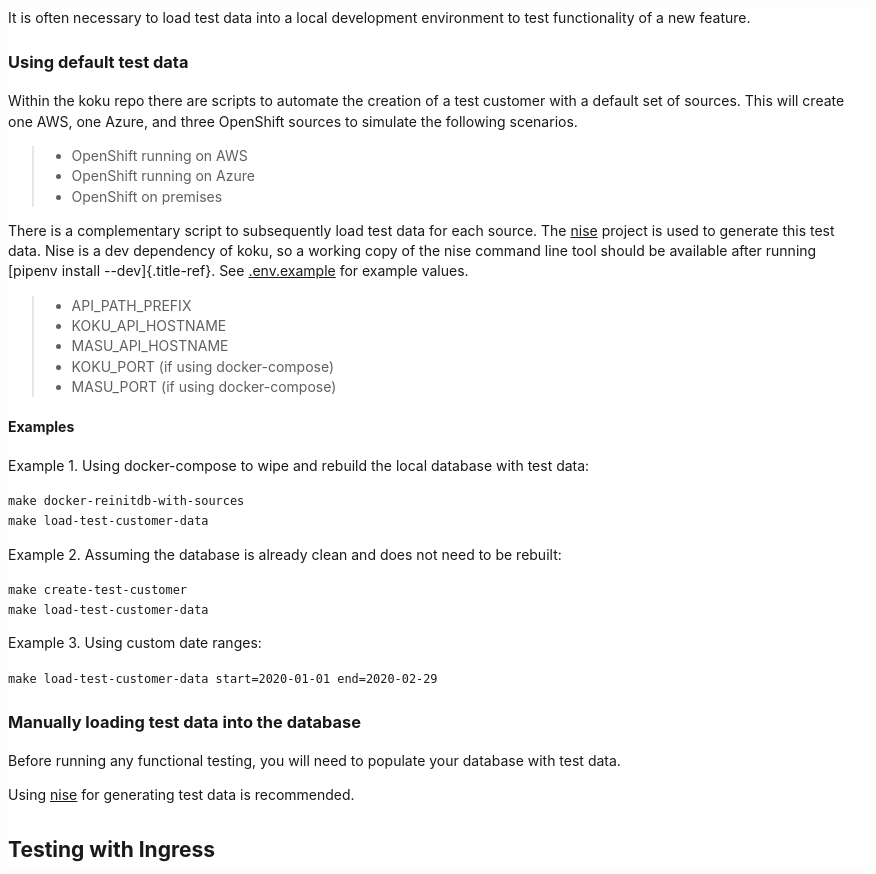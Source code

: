 It is often necessary to load test data into a local development
environment to test functionality of a new feature.

### Using default test data

Within the koku repo there are scripts to automate the creation of a
test customer with a default set of sources. This will create one AWS,
one Azure, and three OpenShift sources to simulate the following
scenarios.

> -   OpenShift running on AWS
> -   OpenShift running on Azure
> -   OpenShift on premises

There is a complementary script to subsequently load test data for each
source. The [nise](https://github.com/project-koku/nise) project is used
to generate this test data. Nise is a dev dependency of koku, so a
working copy of the nise command line tool should be available after
running [pipenv install \--dev]{.title-ref}. See
[.env.example](https://github.com/project-koku/koku/blob/main/.env.example)
for example values.

> -   API_PATH_PREFIX
> -   KOKU_API_HOSTNAME
> -   MASU_API_HOSTNAME
> -   KOKU_PORT (if using docker-compose)
> -   MASU_PORT (if using docker-compose)

#### Examples

Example 1. Using docker-compose to wipe and rebuild the local database
with test data:

    make docker-reinitdb-with-sources
    make load-test-customer-data

Example 2. Assuming the database is already clean and does not need to
be rebuilt:

    make create-test-customer
    make load-test-customer-data

Example 3. Using custom date ranges:

    make load-test-customer-data start=2020-01-01 end=2020-02-29

### Manually loading test data into the database

Before running any functional testing, you will need to populate your
database with test data.

Using [nise](https://github.com/project-koku/nise) for generating test
data is recommended.

## Testing with Ingress
